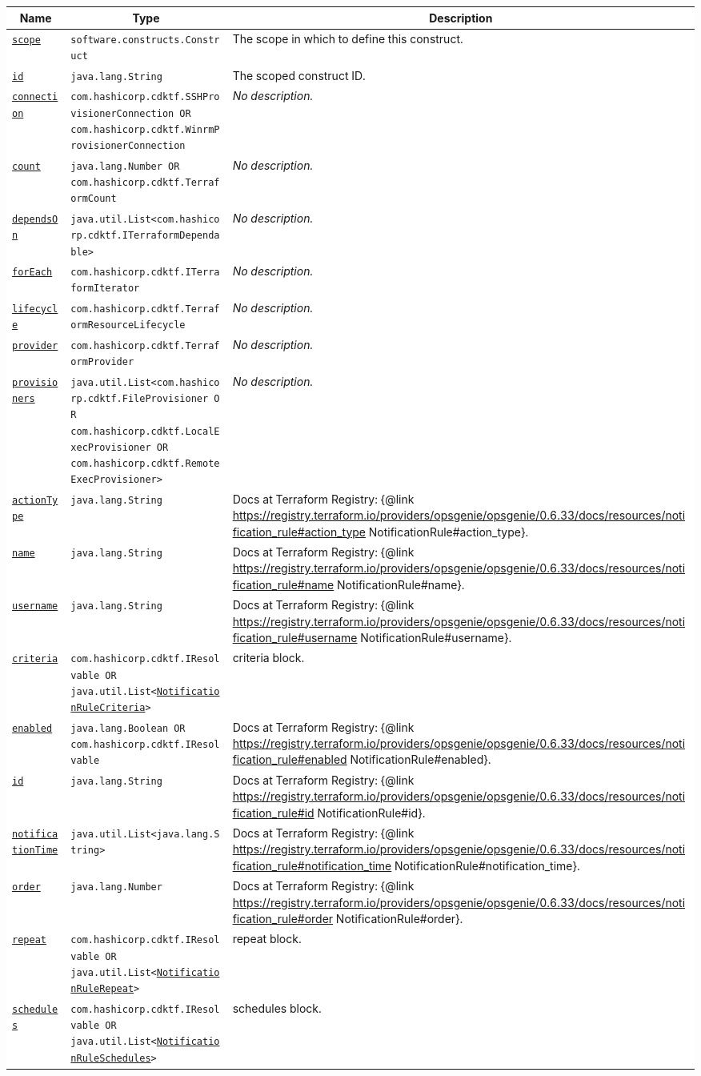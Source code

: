 | **Name** | **Type** | **Description** |
| --- | --- | --- |
| <code><a href="#rhizo-co-terraform-provider-opsgenie.notificationRule.NotificationRule.Initializer.parameter.scope">scope</a></code> | <code>software.constructs.Construct</code> | The scope in which to define this construct. |
| <code><a href="#rhizo-co-terraform-provider-opsgenie.notificationRule.NotificationRule.Initializer.parameter.id">id</a></code> | <code>java.lang.String</code> | The scoped construct ID. |
| <code><a href="#rhizo-co-terraform-provider-opsgenie.notificationRule.NotificationRule.Initializer.parameter.connection">connection</a></code> | <code>com.hashicorp.cdktf.SSHProvisionerConnection OR com.hashicorp.cdktf.WinrmProvisionerConnection</code> | *No description.* |
| <code><a href="#rhizo-co-terraform-provider-opsgenie.notificationRule.NotificationRule.Initializer.parameter.count">count</a></code> | <code>java.lang.Number OR com.hashicorp.cdktf.TerraformCount</code> | *No description.* |
| <code><a href="#rhizo-co-terraform-provider-opsgenie.notificationRule.NotificationRule.Initializer.parameter.dependsOn">dependsOn</a></code> | <code>java.util.List<com.hashicorp.cdktf.ITerraformDependable></code> | *No description.* |
| <code><a href="#rhizo-co-terraform-provider-opsgenie.notificationRule.NotificationRule.Initializer.parameter.forEach">forEach</a></code> | <code>com.hashicorp.cdktf.ITerraformIterator</code> | *No description.* |
| <code><a href="#rhizo-co-terraform-provider-opsgenie.notificationRule.NotificationRule.Initializer.parameter.lifecycle">lifecycle</a></code> | <code>com.hashicorp.cdktf.TerraformResourceLifecycle</code> | *No description.* |
| <code><a href="#rhizo-co-terraform-provider-opsgenie.notificationRule.NotificationRule.Initializer.parameter.provider">provider</a></code> | <code>com.hashicorp.cdktf.TerraformProvider</code> | *No description.* |
| <code><a href="#rhizo-co-terraform-provider-opsgenie.notificationRule.NotificationRule.Initializer.parameter.provisioners">provisioners</a></code> | <code>java.util.List<com.hashicorp.cdktf.FileProvisioner OR com.hashicorp.cdktf.LocalExecProvisioner OR com.hashicorp.cdktf.RemoteExecProvisioner></code> | *No description.* |
| <code><a href="#rhizo-co-terraform-provider-opsgenie.notificationRule.NotificationRule.Initializer.parameter.actionType">actionType</a></code> | <code>java.lang.String</code> | Docs at Terraform Registry: {@link https://registry.terraform.io/providers/opsgenie/opsgenie/0.6.33/docs/resources/notification_rule#action_type NotificationRule#action_type}. |
| <code><a href="#rhizo-co-terraform-provider-opsgenie.notificationRule.NotificationRule.Initializer.parameter.name">name</a></code> | <code>java.lang.String</code> | Docs at Terraform Registry: {@link https://registry.terraform.io/providers/opsgenie/opsgenie/0.6.33/docs/resources/notification_rule#name NotificationRule#name}. |
| <code><a href="#rhizo-co-terraform-provider-opsgenie.notificationRule.NotificationRule.Initializer.parameter.username">username</a></code> | <code>java.lang.String</code> | Docs at Terraform Registry: {@link https://registry.terraform.io/providers/opsgenie/opsgenie/0.6.33/docs/resources/notification_rule#username NotificationRule#username}. |
| <code><a href="#rhizo-co-terraform-provider-opsgenie.notificationRule.NotificationRule.Initializer.parameter.criteria">criteria</a></code> | <code>com.hashicorp.cdktf.IResolvable OR java.util.List<<a href="#rhizo-co-terraform-provider-opsgenie.notificationRule.NotificationRuleCriteria">NotificationRuleCriteria</a>></code> | criteria block. |
| <code><a href="#rhizo-co-terraform-provider-opsgenie.notificationRule.NotificationRule.Initializer.parameter.enabled">enabled</a></code> | <code>java.lang.Boolean OR com.hashicorp.cdktf.IResolvable</code> | Docs at Terraform Registry: {@link https://registry.terraform.io/providers/opsgenie/opsgenie/0.6.33/docs/resources/notification_rule#enabled NotificationRule#enabled}. |
| <code><a href="#rhizo-co-terraform-provider-opsgenie.notificationRule.NotificationRule.Initializer.parameter.id">id</a></code> | <code>java.lang.String</code> | Docs at Terraform Registry: {@link https://registry.terraform.io/providers/opsgenie/opsgenie/0.6.33/docs/resources/notification_rule#id NotificationRule#id}. |
| <code><a href="#rhizo-co-terraform-provider-opsgenie.notificationRule.NotificationRule.Initializer.parameter.notificationTime">notificationTime</a></code> | <code>java.util.List<java.lang.String></code> | Docs at Terraform Registry: {@link https://registry.terraform.io/providers/opsgenie/opsgenie/0.6.33/docs/resources/notification_rule#notification_time NotificationRule#notification_time}. |
| <code><a href="#rhizo-co-terraform-provider-opsgenie.notificationRule.NotificationRule.Initializer.parameter.order">order</a></code> | <code>java.lang.Number</code> | Docs at Terraform Registry: {@link https://registry.terraform.io/providers/opsgenie/opsgenie/0.6.33/docs/resources/notification_rule#order NotificationRule#order}. |
| <code><a href="#rhizo-co-terraform-provider-opsgenie.notificationRule.NotificationRule.Initializer.parameter.repeat">repeat</a></code> | <code>com.hashicorp.cdktf.IResolvable OR java.util.List<<a href="#rhizo-co-terraform-provider-opsgenie.notificationRule.NotificationRuleRepeat">NotificationRuleRepeat</a>></code> | repeat block. |
| <code><a href="#rhizo-co-terraform-provider-opsgenie.notificationRule.NotificationRule.Initializer.parameter.schedules">schedules</a></code> | <code>com.hashicorp.cdktf.IResolvable OR java.util.List<<a href="#rhizo-co-terraform-provider-opsgenie.notificationRule.NotificationRuleSchedules">NotificationRuleSchedules</a>></code> | schedules block. |